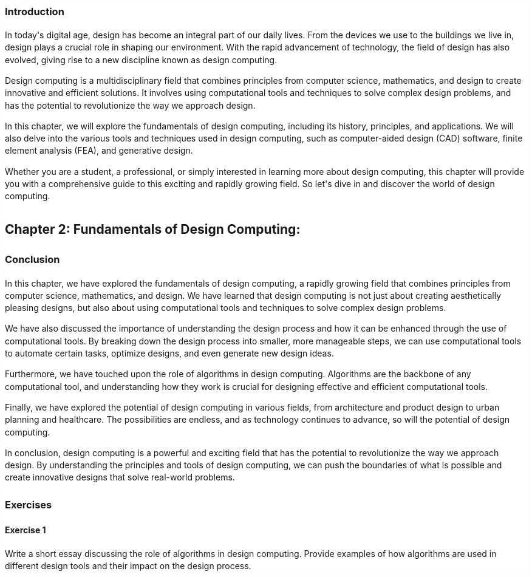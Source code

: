 ### Introduction

In today's digital age, design has become an integral part of our daily lives. From the devices we use to the buildings we live in, design plays a crucial role in shaping our environment. With the rapid advancement of technology, the field of design has also evolved, giving rise to a new discipline known as design computing.

Design computing is a multidisciplinary field that combines principles from computer science, mathematics, and design to create innovative and efficient solutions. It involves using computational tools and techniques to solve complex design problems, and has the potential to revolutionize the way we approach design.

In this chapter, we will explore the fundamentals of design computing, including its history, principles, and applications. We will also delve into the various tools and techniques used in design computing, such as computer-aided design (CAD) software, finite element analysis (FEA), and generative design.

Whether you are a student, a professional, or simply interested in learning more about design computing, this chapter will provide you with a comprehensive guide to this exciting and rapidly growing field. So let's dive in and discover the world of design computing.


## Chapter 2: Fundamentals of Design Computing:




### Conclusion

In this chapter, we have explored the fundamentals of design computing, a rapidly growing field that combines principles from computer science, mathematics, and design. We have learned that design computing is not just about creating aesthetically pleasing designs, but also about using computational tools and techniques to solve complex design problems.

We have also discussed the importance of understanding the design process and how it can be enhanced through the use of computational tools. By breaking down the design process into smaller, more manageable steps, we can use computational tools to automate certain tasks, optimize designs, and even generate new design ideas.

Furthermore, we have touched upon the role of algorithms in design computing. Algorithms are the backbone of any computational tool, and understanding how they work is crucial for designing effective and efficient computational tools.

Finally, we have explored the potential of design computing in various fields, from architecture and product design to urban planning and healthcare. The possibilities are endless, and as technology continues to advance, so will the potential of design computing.

In conclusion, design computing is a powerful and exciting field that has the potential to revolutionize the way we approach design. By understanding the principles and tools of design computing, we can push the boundaries of what is possible and create innovative designs that solve real-world problems.

### Exercises

#### Exercise 1
Write a short essay discussing the role of algorithms in design computing. Provide examples of how algorithms are used in different design tools and their impact on the design process.
